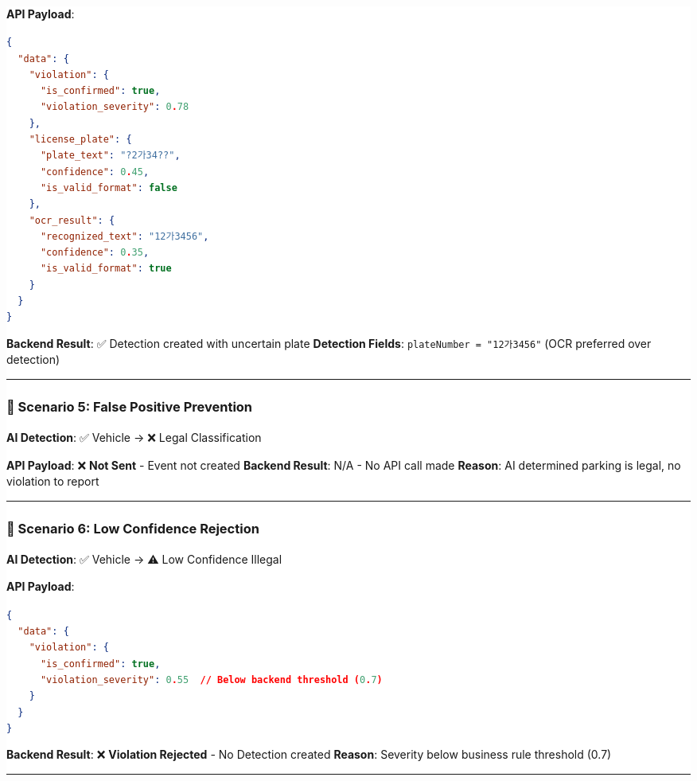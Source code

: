 **API Payload**:
```json
{
  "data": {
    "violation": {
      "is_confirmed": true,
      "violation_severity": 0.78
    },
    "license_plate": {
      "plate_text": "?2가34??",
      "confidence": 0.45,
      "is_valid_format": false
    },
    "ocr_result": {
      "recognized_text": "12가3456", 
      "confidence": 0.35,
      "is_valid_format": true
    }
  }
}
```
**Backend Result**: ✅ Detection created with uncertain plate
**Detection Fields**: `plateNumber = "12가3456"` (OCR preferred over detection)

---

### **🎯 Scenario 5: False Positive Prevention**
**AI Detection**: ✅ Vehicle → ❌ Legal Classification

**API Payload**: ❌ **Not Sent** - Event not created
**Backend Result**: N/A - No API call made
**Reason**: AI determined parking is legal, no violation to report

---

### **🎯 Scenario 6: Low Confidence Rejection**
**AI Detection**: ✅ Vehicle → ⚠️ Low Confidence Illegal

**API Payload**:
```json
{
  "data": {
    "violation": {
      "is_confirmed": true,
      "violation_severity": 0.55  // Below backend threshold (0.7)
    }
  }
}
```
**Backend Result**: ❌ **Violation Rejected** - No Detection created
**Reason**: Severity below business rule threshold (0.7)

---
